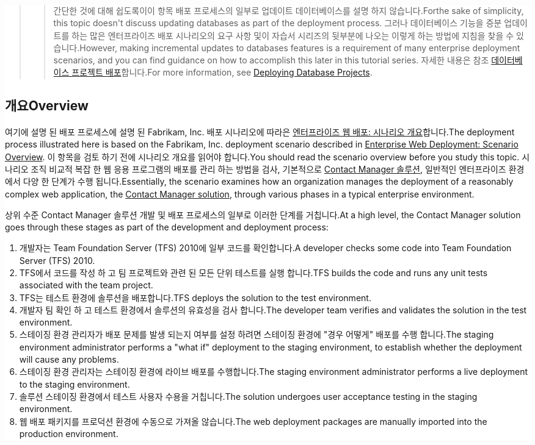 > > <span data-ttu-id="26457-110">간단한 것에 대해 쉽도록이이 항목 배포 프로세스의 일부로 업데이트 데이터베이스를 설명 하지 않습니다.</span><span class="sxs-lookup"><span data-stu-id="26457-110">Forthe sake of simplicity, this topic doesn't discuss updating databases as part of the deployment process.</span></span> <span data-ttu-id="26457-111">그러나 데이터베이스 기능을 증분 업데이트를 하는 많은 엔터프라이즈 배포 시나리오의 요구 사항 및이 자습서 시리즈의 뒷부분에 나오는 이렇게 하는 방법에 지침을 찾을 수 있습니다.</span><span class="sxs-lookup"><span data-stu-id="26457-111">However, making incremental updates to databases features is a requirement of many enterprise deployment scenarios, and you can find guidance on how to accomplish this later in this tutorial series.</span></span> <span data-ttu-id="26457-112">자세한 내용은 참조 [데이터베이스 프로젝트 배포](../web-deployment-in-the-enterprise/deploying-database-projects.md)합니다.</span><span class="sxs-lookup"><span data-stu-id="26457-112">For more information, see [Deploying Database Projects](../web-deployment-in-the-enterprise/deploying-database-projects.md).</span></span>


## <a name="overview"></a><span data-ttu-id="26457-113">개요</span><span class="sxs-lookup"><span data-stu-id="26457-113">Overview</span></span>

<span data-ttu-id="26457-114">여기에 설명 된 배포 프로세스에 설명 된 Fabrikam, Inc. 배포 시나리오에 따라은 [엔터프라이즈 웹 배포: 시나리오 개요](enterprise-web-deployment-scenario-overview.md)합니다.</span><span class="sxs-lookup"><span data-stu-id="26457-114">The deployment process illustrated here is based on the Fabrikam, Inc. deployment scenario described in [Enterprise Web Deployment: Scenario Overview](enterprise-web-deployment-scenario-overview.md).</span></span> <span data-ttu-id="26457-115">이 항목을 검토 하기 전에 시나리오 개요를 읽어야 합니다.</span><span class="sxs-lookup"><span data-stu-id="26457-115">You should read the scenario overview before you study this topic.</span></span> <span data-ttu-id="26457-116">시나리오 조직 비교적 복잡 한 웹 응용 프로그램의 배포를 관리 하는 방법을 검사, 기본적으로 [Contact Manager 솔루션](../web-deployment-in-the-enterprise/the-contact-manager-solution.md), 일반적인 엔터프라이즈 환경에서 다양 한 단계가 수행 됩니다.</span><span class="sxs-lookup"><span data-stu-id="26457-116">Essentially, the scenario examines how an organization manages the deployment of a reasonably complex web application, the [Contact Manager solution](../web-deployment-in-the-enterprise/the-contact-manager-solution.md), through various phases in a typical enterprise environment.</span></span>

<span data-ttu-id="26457-117">상위 수준 Contact Manager 솔루션 개발 및 배포 프로세스의 일부로 이러한 단계를 거칩니다.</span><span class="sxs-lookup"><span data-stu-id="26457-117">At a high level, the Contact Manager solution goes through these stages as part of the development and deployment process:</span></span>

1. <span data-ttu-id="26457-118">개발자는 Team Foundation Server (TFS) 2010에 일부 코드를 확인합니다.</span><span class="sxs-lookup"><span data-stu-id="26457-118">A developer checks some code into Team Foundation Server (TFS) 2010.</span></span>
2. <span data-ttu-id="26457-119">TFS에서 코드를 작성 하 고 팀 프로젝트와 관련 된 모든 단위 테스트를 실행 합니다.</span><span class="sxs-lookup"><span data-stu-id="26457-119">TFS builds the code and runs any unit tests associated with the team project.</span></span>
3. <span data-ttu-id="26457-120">TFS는 테스트 환경에 솔루션을 배포합니다.</span><span class="sxs-lookup"><span data-stu-id="26457-120">TFS deploys the solution to the test environment.</span></span>
4. <span data-ttu-id="26457-121">개발자 팀 확인 하 고 테스트 환경에서 솔루션의 유효성을 검사 합니다.</span><span class="sxs-lookup"><span data-stu-id="26457-121">The developer team verifies and validates the solution in the test environment.</span></span>
5. <span data-ttu-id="26457-122">스테이징 환경 관리자가 배포 문제를 발생 되는지 여부를 설정 하려면 스테이징 환경에 "경우 어떻게" 배포를 수행 합니다.</span><span class="sxs-lookup"><span data-stu-id="26457-122">The staging environment administrator performs a "what if" deployment to the staging environment, to establish whether the deployment will cause any problems.</span></span>
6. <span data-ttu-id="26457-123">스테이징 환경 관리자는 스테이징 환경에 라이브 배포를 수행합니다.</span><span class="sxs-lookup"><span data-stu-id="26457-123">The staging environment administrator performs a live deployment to the staging environment.</span></span>
7. <span data-ttu-id="26457-124">솔루션 스테이징 환경에서 테스트 사용자 수용을 거칩니다.</span><span class="sxs-lookup"><span data-stu-id="26457-124">The solution undergoes user acceptance testing in the staging environment.</span></span>
8. <span data-ttu-id="26457-125">웹 배포 패키지를 프로덕션 환경에 수동으로 가져올 않습니다.</span><span class="sxs-lookup"><span data-stu-id="26457-125">The web deployment packages are manually imported into the production environment.</span></span>
